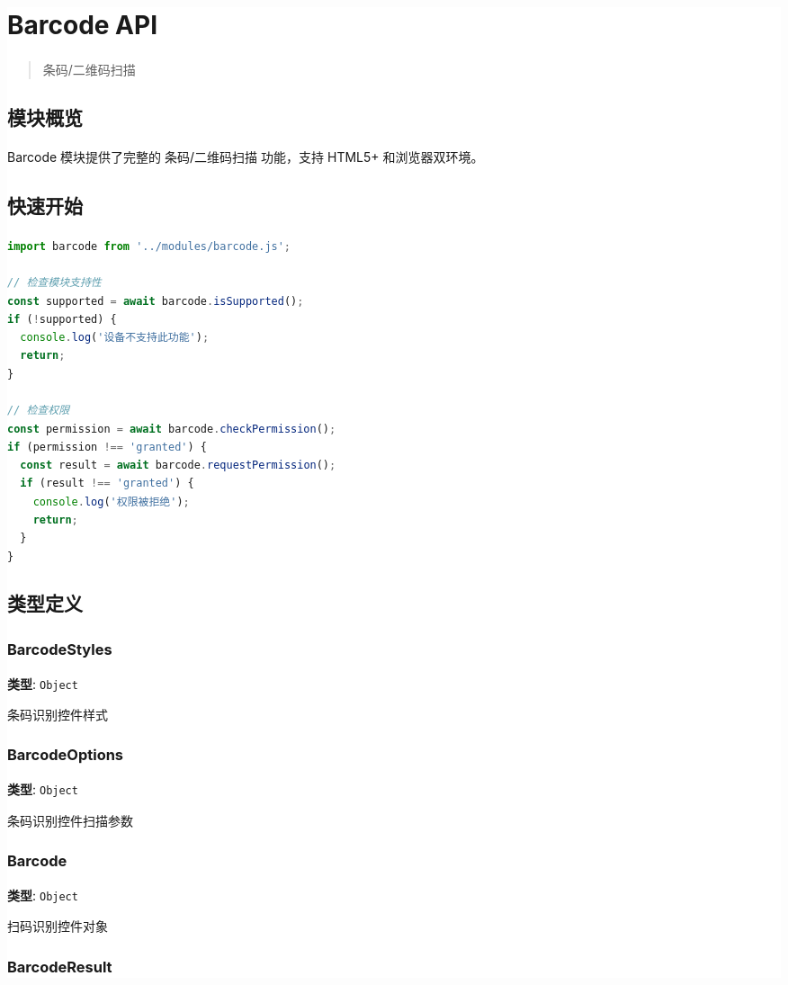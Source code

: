 # Barcode API

> 条码/二维码扫描

## 模块概览

Barcode 模块提供了完整的 条码/二维码扫描 功能，支持 HTML5+ 和浏览器双环境。

## 快速开始

```javascript
import barcode from '../modules/barcode.js';

// 检查模块支持性
const supported = await barcode.isSupported();
if (!supported) {
  console.log('设备不支持此功能');
  return;
}

// 检查权限
const permission = await barcode.checkPermission();
if (permission !== 'granted') {
  const result = await barcode.requestPermission();
  if (result !== 'granted') {
    console.log('权限被拒绝');
    return;
  }
}
```

## 类型定义

### BarcodeStyles

**类型**: `Object`

条码识别控件样式

### BarcodeOptions

**类型**: `Object`

条码识别控件扫描参数

### Barcode

**类型**: `Object`

扫码识别控件对象

### BarcodeResult
